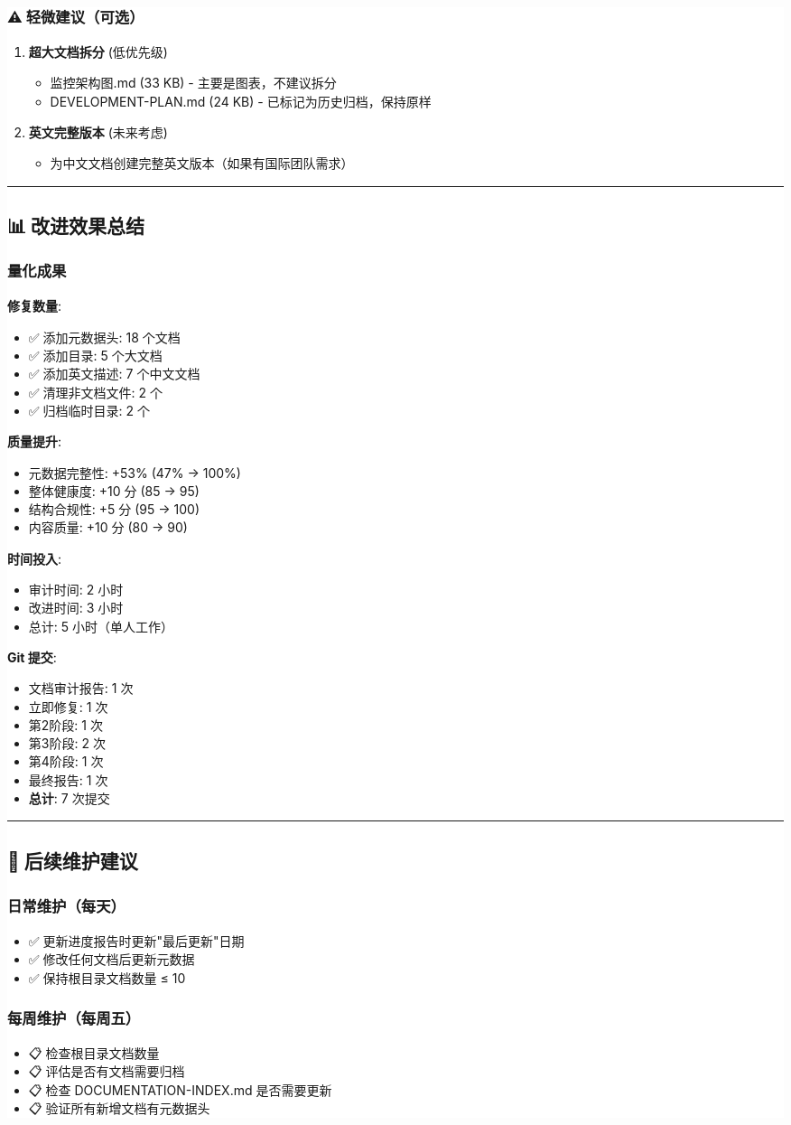 ### ⚠️ 轻微建议（可选）

1. **超大文档拆分** (低优先级)
   - 监控架构图.md (33 KB) - 主要是图表，不建议拆分
   - DEVELOPMENT-PLAN.md (24 KB) - 已标记为历史归档，保持原样

2. **英文完整版本** (未来考虑)
   - 为中文文档创建完整英文版本（如果有国际团队需求）

---

## 📊 改进效果总结

### 量化成果

**修复数量**:
- ✅ 添加元数据头: 18 个文档
- ✅ 添加目录: 5 个大文档
- ✅ 添加英文描述: 7 个中文文档
- ✅ 清理非文档文件: 2 个
- ✅ 归档临时目录: 2 个

**质量提升**:
- 元数据完整性: +53% (47% → 100%)
- 整体健康度: +10 分 (85 → 95)
- 结构合规性: +5 分 (95 → 100)
- 内容质量: +10 分 (80 → 90)

**时间投入**:
- 审计时间: 2 小时
- 改进时间: 3 小时
- 总计: 5 小时（单人工作）

**Git 提交**:
- 文档审计报告: 1 次
- 立即修复: 1 次
- 第2阶段: 1 次
- 第3阶段: 2 次
- 第4阶段: 1 次
- 最终报告: 1 次
- **总计**: 7 次提交

---

## 🔄 后续维护建议

### 日常维护（每天）
- ✅ 更新进度报告时更新"最后更新"日期
- ✅ 修改任何文档后更新元数据
- ✅ 保持根目录文档数量 ≤ 10

### 每周维护（每周五）
- 📋 检查根目录文档数量
- 📋 评估是否有文档需要归档
- 📋 检查 DOCUMENTATION-INDEX.md 是否需要更新
- 📋 验证所有新增文档有元数据头
